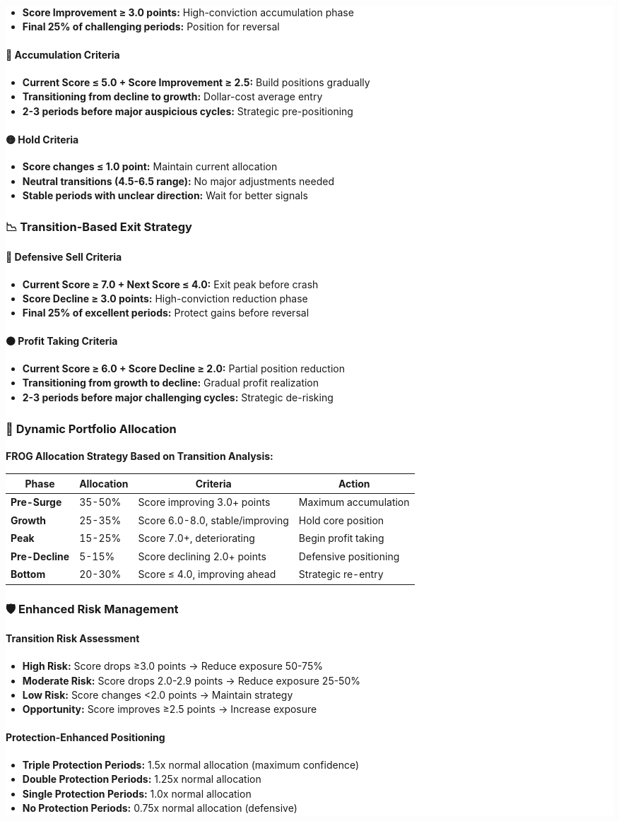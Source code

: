 - **Score Improvement ≥ 3.0 points:** High-conviction accumulation phase
- **Final 25% of challenging periods:** Position for reversal

#### 🔵 **Accumulation Criteria**
- **Current Score ≤ 5.0 + Score Improvement ≥ 2.5:** Build positions gradually  
- **Transitioning from decline to growth:** Dollar-cost average entry
- **2-3 periods before major auspicious cycles:** Strategic pre-positioning

#### 🟡 **Hold Criteria**
- **Score changes ≤ 1.0 point:** Maintain current allocation
- **Neutral transitions (4.5-6.5 range):** No major adjustments needed
- **Stable periods with unclear direction:** Wait for better signals

### 📉 **Transition-Based Exit Strategy**

#### 🔴 **Defensive Sell Criteria**
- **Current Score ≥ 7.0 + Next Score ≤ 4.0:** Exit peak before crash
- **Score Decline ≥ 3.0 points:** High-conviction reduction phase  
- **Final 25% of excellent periods:** Protect gains before reversal

#### 🟠 **Profit Taking Criteria**
- **Current Score ≥ 6.0 + Score Decline ≥ 2.0:** Partial position reduction
- **Transitioning from growth to decline:** Gradual profit realization
- **2-3 periods before major challenging cycles:** Strategic de-risking

### 🎯 **Dynamic Portfolio Allocation**

**FROG Allocation Strategy Based on Transition Analysis:**

| Phase | Allocation | Criteria | Action |
|-------|------------|----------|---------|
| **Pre-Surge** | 35-50% | Score improving 3.0+ points | Maximum accumulation |
| **Growth** | 25-35% | Score 6.0-8.0, stable/improving | Hold core position |  
| **Peak** | 15-25% | Score 7.0+, deteriorating | Begin profit taking |
| **Pre-Decline** | 5-15% | Score declining 2.0+ points | Defensive positioning |
| **Bottom** | 20-30% | Score ≤ 4.0, improving ahead | Strategic re-entry |

### 🛡️ **Enhanced Risk Management**

#### **Transition Risk Assessment**
- **High Risk:** Score drops ≥3.0 points → Reduce exposure 50-75%
- **Moderate Risk:** Score drops 2.0-2.9 points → Reduce exposure 25-50%
- **Low Risk:** Score changes <2.0 points → Maintain strategy
- **Opportunity:** Score improves ≥2.5 points → Increase exposure

#### **Protection-Enhanced Positioning** 
- **Triple Protection Periods:** 1.5x normal allocation (maximum confidence)
- **Double Protection Periods:** 1.25x normal allocation
- **Single Protection Periods:** 1.0x normal allocation
- **No Protection Periods:** 0.75x normal allocation (defensive)
